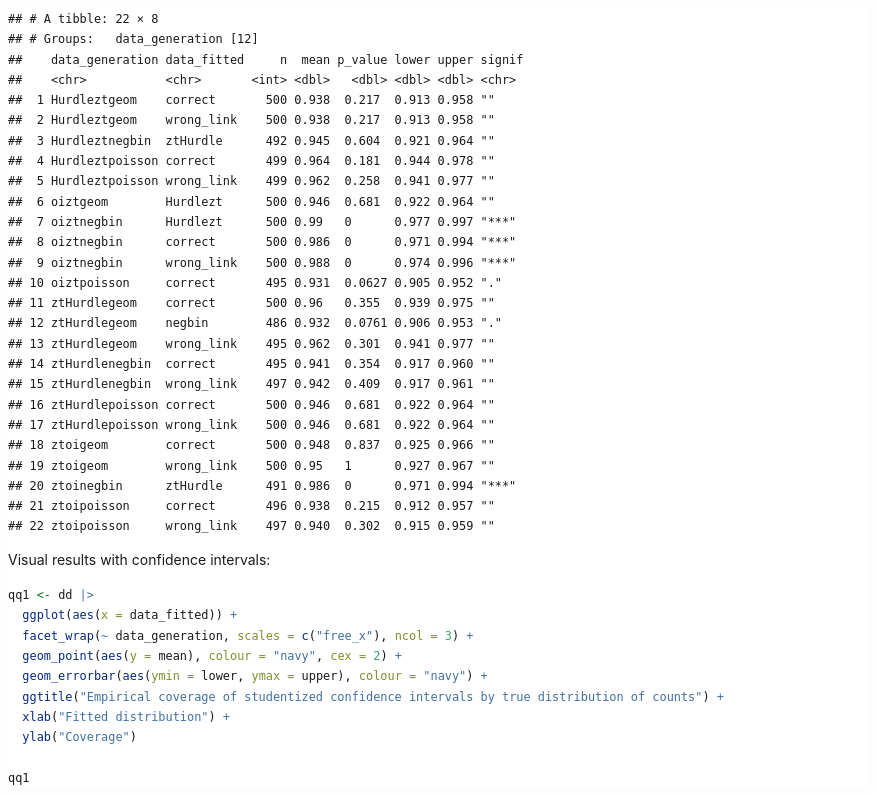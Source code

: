 ```
## # A tibble: 22 × 8
## # Groups:   data_generation [12]
##    data_generation data_fitted     n  mean p_value lower upper signif
##    <chr>           <chr>       <int> <dbl>   <dbl> <dbl> <dbl> <chr> 
##  1 Hurdleztgeom    correct       500 0.938  0.217  0.913 0.958 ""    
##  2 Hurdleztgeom    wrong_link    500 0.938  0.217  0.913 0.958 ""    
##  3 Hurdleztnegbin  ztHurdle      492 0.945  0.604  0.921 0.964 ""    
##  4 Hurdleztpoisson correct       499 0.964  0.181  0.944 0.978 ""    
##  5 Hurdleztpoisson wrong_link    499 0.962  0.258  0.941 0.977 ""    
##  6 oiztgeom        Hurdlezt      500 0.946  0.681  0.922 0.964 ""    
##  7 oiztnegbin      Hurdlezt      500 0.99   0      0.977 0.997 "***" 
##  8 oiztnegbin      correct       500 0.986  0      0.971 0.994 "***" 
##  9 oiztnegbin      wrong_link    500 0.988  0      0.974 0.996 "***" 
## 10 oiztpoisson     correct       495 0.931  0.0627 0.905 0.952 "."   
## 11 ztHurdlegeom    correct       500 0.96   0.355  0.939 0.975 ""    
## 12 ztHurdlegeom    negbin        486 0.932  0.0761 0.906 0.953 "."   
## 13 ztHurdlegeom    wrong_link    495 0.962  0.301  0.941 0.977 ""    
## 14 ztHurdlenegbin  correct       495 0.941  0.354  0.917 0.960 ""    
## 15 ztHurdlenegbin  wrong_link    497 0.942  0.409  0.917 0.961 ""    
## 16 ztHurdlepoisson correct       500 0.946  0.681  0.922 0.964 ""    
## 17 ztHurdlepoisson wrong_link    500 0.946  0.681  0.922 0.964 ""    
## 18 ztoigeom        correct       500 0.948  0.837  0.925 0.966 ""    
## 19 ztoigeom        wrong_link    500 0.95   1      0.927 0.967 ""    
## 20 ztoinegbin      ztHurdle      491 0.986  0      0.971 0.994 "***" 
## 21 ztoipoisson     correct       496 0.938  0.215  0.912 0.957 ""    
## 22 ztoipoisson     wrong_link    497 0.940  0.302  0.915 0.959 ""
```

Visual results with confidence intervals:


```r
qq1 <- dd |>
  ggplot(aes(x = data_fitted)) +
  facet_wrap(~ data_generation, scales = c("free_x"), ncol = 3) +
  geom_point(aes(y = mean), colour = "navy", cex = 2) +
  geom_errorbar(aes(ymin = lower, ymax = upper), colour = "navy") +
  ggtitle("Empirical coverage of studentized confidence intervals by true distribution of counts") +
  xlab("Fitted distribution") +
  ylab("Coverage")

qq1
```

